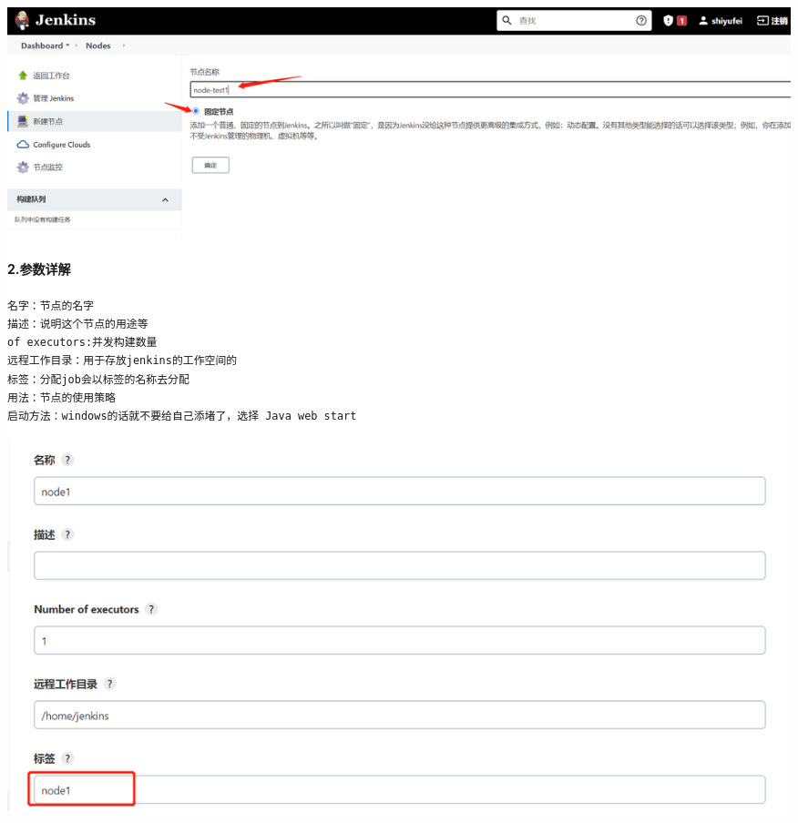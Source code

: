 ![img](assets/Jenkins/1683013605351-ece16ad0-7c03-4384-b457-2d16734e3fc2.png)

#### 2.参数详解

```plain
名字：节点的名字
描述：说明这个节点的用途等
of executors:并发构建数量
远程工作目录：用于存放jenkins的工作空间的
标签：分配job会以标签的名称去分配
用法：节点的使用策略
启动方法：windows的话就不要给自己添堵了，选择 Java web start
```

![img](assets/Jenkins/1683013606260-ba4c7c60-1a76-4441-acc3-78cea9781a7d.png)
